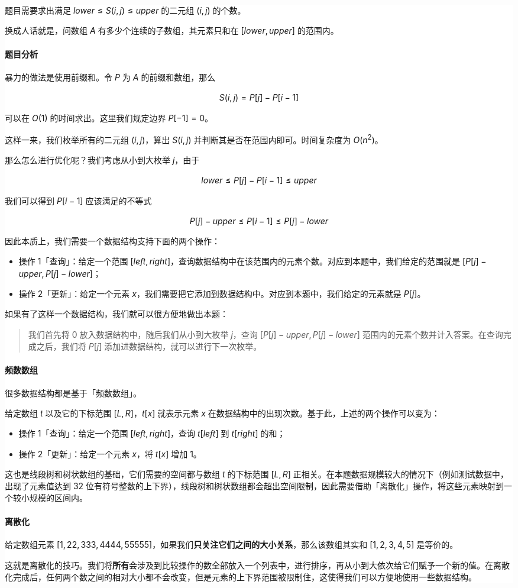 题目需要求出满足 $\textit{lower} \leq S(i, j) \leq \textit{upper}$ 的二元组 $(i, j)$ 的个数。

换成人话就是，问数组 $A$ 有多少个连续的子数组，其元素只和在 $[\textit{lower}, \textit{upper}]$ 的范围内。

#### 题目分析

暴力的做法是使用前缀和。令 $P$ 为 $A$ 的前缀和数组，那么

$$
S(i, j) = P[j] - P[i-1]
$$

可以在 $O(1)$ 的时间求出。这里我们规定边界 $P[-1] = 0$。

这样一来，我们枚举所有的二元组 $(i, j)$，算出 $S(i, j)$ 并判断其是否在范围内即可。时间复杂度为 $O(n^2)$。

那么怎么进行优化呢？我们考虑从小到大枚举 $j$，由于

$$
\textit{lower} \leq P[j] - P[i-1] \leq \textit{upper}
$$

我们可以得到 $P[i-1]$ 应该满足的不等式

$$
P[j] - \textit{upper} \leq P[i-1] \leq P[j] - \textit{lower}
$$

因此本质上，我们需要一个数据结构支持下面的两个操作：

- 操作 $1$「查询」：给定一个范围 $[\textit{left}, \textit{right}]$，查询数据结构中在该范围内的元素个数。对应到本题中，我们给定的范围就是 $\big[P[j] - \textit{upper}, P[j] - \textit{lower}\big]$；

- 操作 $2$「更新」：给定一个元素 $x$，我们需要把它添加到数据结构中。对应到本题中，我们给定的元素就是 $P[j]$。

如果有了这样一个数据结构，我们就可以很方便地做出本题：

> 我们首先将 $0$ 放入数据结构中，随后我们从小到大枚举 $j$，查询 $\big[P[j] - \textit{upper}, P[j] - \textit{lower}\big]$ 范围内的元素个数并计入答案。在查询完成之后，我们将 $P[j]$ 添加进数据结构，就可以进行下一次枚举。

#### 频数数组

很多数据结构都是基于「频数数组」。

给定数组 $t$ 以及它的下标范围 $[L, R]$，$t[x]$ 就表示元素 $x$ 在数据结构中的出现次数。基于此，上述的两个操作可以变为：

- 操作 $1$「查询」：给定一个范围 $[\textit{left}, \textit{right}]$，查询 $t[\textit{left}]$ 到 $t[\textit{right}]$ 的和；

- 操作 $2$「更新」：给定一个元素 $x$，将 $t[x]$ 增加 $1$。

这也是线段树和树状数组的基础，它们需要的空间都与数组 $t$ 的下标范围 $[L, R]$ 正相关。在本题数据规模较大的情况下（例如测试数据中，出现了元素值达到 $32$ 位有符号整数的上下界），线段树和树状数组都会超出空间限制，因此需要借助「离散化」操作，将这些元素映射到一个较小规模的区间内。

#### 离散化

给定数组元素 $[1, 22, 333, 4444, 55555]$，如果我们**只关注它们之间的大小关系**，那么该数组其实和 $[1, 2, 3, 4, 5]$ 是等价的。

这就是离散化的技巧。我们将**所有**会涉及到比较操作的数全部放入一个列表中，进行排序，再从小到大依次给它们赋予一个新的值。在离散化完成后，任何两个数之间的相对大小都不会改变，但是元素的上下界范围被限制住，这使得我们可以方便地使用一些数据结构。
